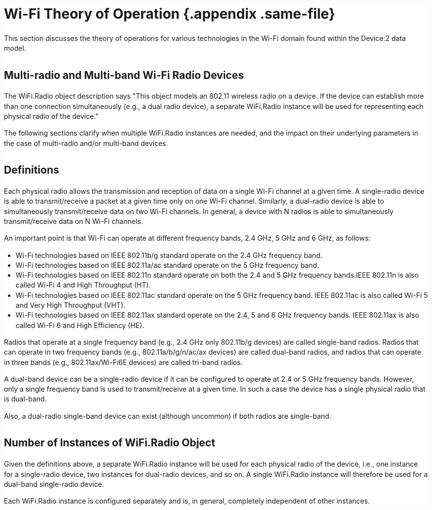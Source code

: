 # Wi-Fi Theory of Operation {.appendix .same-file}

This section discusses the theory of operations for various technologies in the Wi-Fi domain found within the Device:2 data model.

## Multi-radio and Multi-band Wi-Fi Radio Devices

The WiFi.Radio object description says "This object models an 802.11 wireless radio on a device. If the device can establish more than one connection simultaneously (e.g., a dual radio device), a separate WiFi.Radio instance will be used for representing each physical radio of the device."

The following sections clarify when multiple WiFi.Radio instances are needed, and the impact on their underlying parameters in the case of multi-radio and/or multi-band devices.

## Definitions

Each physical radio allows the transmission and reception of data on a single Wi-Fi channel at a given time. A single-radio device is able to transmit/receive a packet at a given time only on one Wi-Fi channel. Similarly, a dual-radio device is able to simultaneously transmit/receive data on two Wi-Fi channels. In general, a device with N radios is able to simultaneously transmit/receive data on N Wi-Fi channels.

An important point is that Wi-Fi can operate at different frequency bands, 2.4 GHz, 5 GHz and 6 GHz, as follows:

* Wi-Fi technologies based on IEEE 802.11b/g standard operate on the 2.4 GHz frequency band.
* Wi-Fi technologies based on IEEE 802.11a/ac standard operate on the 5 GHz frequency band.
* Wi-Fi technologies based on IEEE 802.11n standard operate on both the 2.4 and 5 GHz frequency bands.IEEE 802.11n is also called Wi-Fi 4 and High Throughput (HT).
* Wi-Fi technologies based on IEEE 802.11ac standard operate on the 5 GHz frequency band. IEEE 802.11ac is also called Wi-Fi 5 and Very High Throughput (VHT).
* Wi-Fi technologies based on IEEE 802.11ax standard operate on the 2.4, 5 and 6 GHz frequency bands. IEEE 802.11ax is also called Wi-Fi 6 and High Efficiency (HE).

Radios that operate at a single frequency band (e.g., 2.4 GHz only 802.11b/g devices) are called single-band radios. Radios that can operate in two frequency bands (e.g., 802.11a/b/g/n/ac/ax devices) are called dual-band radios, and radios that can operate in three bands (e.g., 802.11ax/Wi-Fi6E devices) are called tri-band radios.

A dual-band device can be a single-radio device if it can be configured to operate at 2.4 or 5 GHz frequency bands. However, only a single frequency band is used to transmit/receive at a given time. In such a case the device has a single physical radio that is dual-band.

Also, a dual-radio single-band device can exist (although uncommon) if both radios are single-band.

## Number of Instances of WiFi.Radio Object

Given the definitions above, a separate WiFi.Radio instance will be used for each physical radio of the device, i.e., one instance for a single-radio device, two instances for dual-radio devices, and so on. A single WiFi.Radio instance will therefore be used for a dual-band single-radio device.

Each WiFi.Radio instance is configured separately and is, in general, completely independent of other instances.
